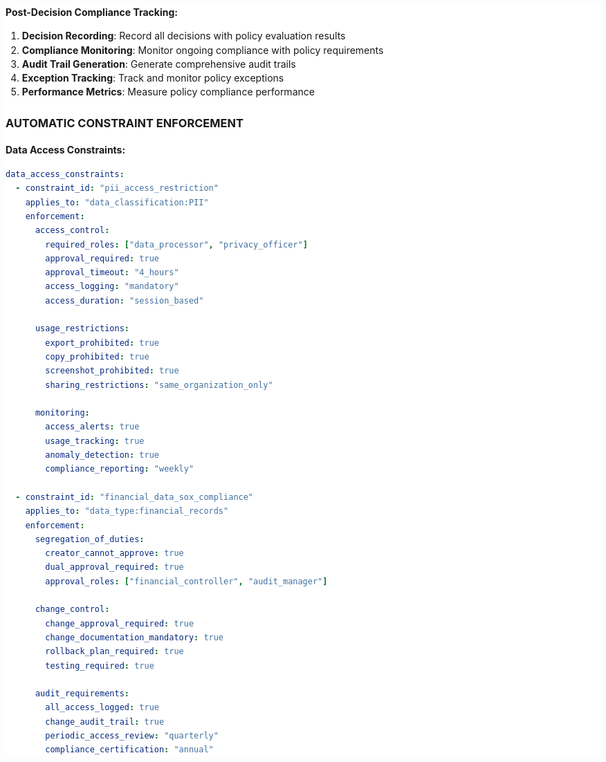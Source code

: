 **Post-Decision Compliance Tracking:**
1. **Decision Recording**: Record all decisions with policy evaluation results
2. **Compliance Monitoring**: Monitor ongoing compliance with policy requirements
3. **Audit Trail Generation**: Generate comprehensive audit trails
4. **Exception Tracking**: Track and monitor policy exceptions
5. **Performance Metrics**: Measure policy compliance performance

### **AUTOMATIC CONSTRAINT ENFORCEMENT**

**Data Access Constraints:**
```yaml
data_access_constraints:
  - constraint_id: "pii_access_restriction"
    applies_to: "data_classification:PII"
    enforcement:
      access_control:
        required_roles: ["data_processor", "privacy_officer"]
        approval_required: true
        approval_timeout: "4_hours"
        access_logging: "mandatory"
        access_duration: "session_based"
      
      usage_restrictions:
        export_prohibited: true
        copy_prohibited: true
        screenshot_prohibited: true
        sharing_restrictions: "same_organization_only"
      
      monitoring:
        access_alerts: true
        usage_tracking: true
        anomaly_detection: true
        compliance_reporting: "weekly"

  - constraint_id: "financial_data_sox_compliance"
    applies_to: "data_type:financial_records"
    enforcement:
      segregation_of_duties:
        creator_cannot_approve: true
        dual_approval_required: true
        approval_roles: ["financial_controller", "audit_manager"]
      
      change_control:
        change_approval_required: true
        change_documentation_mandatory: true
        rollback_plan_required: true
        testing_required: true
      
      audit_requirements:
        all_access_logged: true
        change_audit_trail: true
        periodic_access_review: "quarterly"
        compliance_certification: "annual"
```
